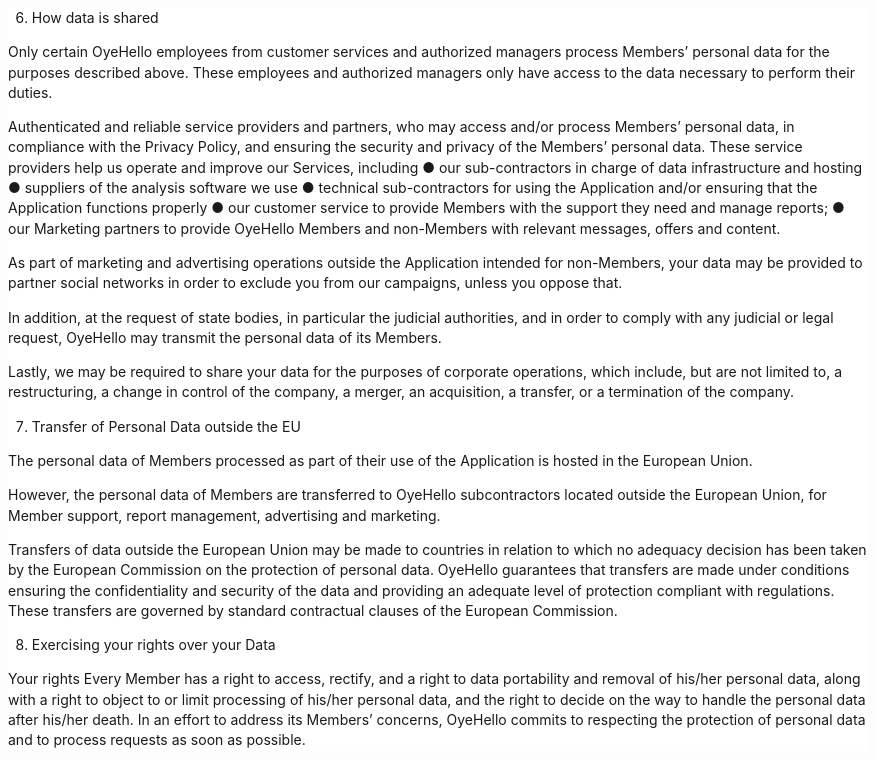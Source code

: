 6. How data is shared

Only certain OyeHello employees from customer services and authorized managers
process Members’ personal data for the purposes described above. These employees
and authorized managers only have access to the data necessary to perform their
duties.

Authenticated and reliable service providers and partners, who may access and/or
process Members’ personal data, in compliance with the Privacy Policy, and ensuring
the security and privacy of the Members’ personal data. These service providers help us
operate and improve our Services, including
● our sub-contractors in charge of data infrastructure and hosting
● suppliers of the analysis software we use
● technical sub-contractors for using the Application and/or ensuring that the
Application functions properly
● our customer service to provide Members with the support they need and
manage reports;
● our Marketing partners to provide OyeHello Members and non-Members with
relevant messages, offers and content.

As part of marketing and advertising operations outside the Application intended for
non-Members, your data may be provided to partner social networks in order to exclude
you from our campaigns, unless you oppose that.

In addition, at the request of state bodies, in particular the judicial authorities, and in
order to comply with any judicial or legal request, OyeHello may transmit the personal
data of its Members.

Lastly, we may be required to share your data for the purposes of corporate operations,
which include, but are not limited to, a restructuring, a change in control of the company,
a merger, an acquisition, a transfer, or a termination of the company.

7. Transfer of Personal Data outside the EU

The personal data of Members processed as part of their use of the Application is
hosted in the European Union. 

However, the personal data of Members are transferred to OyeHello subcontractors
located outside the European Union, for Member support, report management,
advertising and marketing.

Transfers of data outside the European Union may be made to countries in relation to
which no adequacy decision has been taken by the European Commission on the
protection of personal data. OyeHello guarantees that transfers are made under
conditions ensuring the confidentiality and security of the data and providing an
adequate level of protection compliant with regulations. These transfers are governed
by standard contractual clauses of the European Commission.

8. Exercising your rights over your Data

Your rights
Every Member has a right to access, rectify, and a right to data portability and removal
of his/her personal data, along with a right to object to or limit processing of his/her
personal data, and the right to decide on the way to handle the personal data after
his/her death. In an effort to address its Members’ concerns, OyeHello commits to
respecting the protection of personal data and to process requests as soon as possible.
